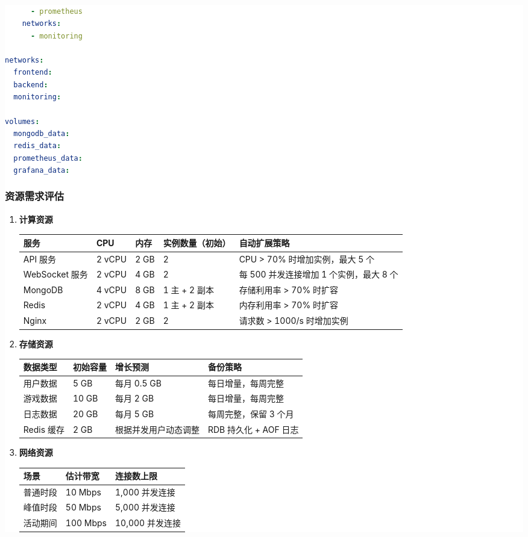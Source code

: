    ```yaml
         - prometheus
       networks:
         - monitoring

   networks:
     frontend:
     backend:
     monitoring:

   volumes:
     mongodb_data:
     redis_data:
     prometheus_data:
     grafana_data:
   ```

### 资源需求评估

1. **计算资源**

   | 服务           | CPU    | 内存 | 实例数量（初始） | 自动扩展策略                            |
   | -------------- | ------ | ---- | ---------------- | --------------------------------------- |
   | API 服务       | 2 vCPU | 2 GB | 2                | CPU > 70% 时增加实例，最大 5 个         |
   | WebSocket 服务 | 2 vCPU | 4 GB | 2                | 每 500 并发连接增加 1 个实例，最大 8 个 |
   | MongoDB        | 4 vCPU | 8 GB | 1 主 + 2 副本    | 存储利用率 > 70% 时扩容                 |
   | Redis          | 2 vCPU | 4 GB | 1 主 + 2 副本    | 内存利用率 > 70% 时扩容                 |
   | Nginx          | 2 vCPU | 2 GB | 2                | 请求数 > 1000/s 时增加实例              |

2. **存储资源**

   | 数据类型   | 初始容量 | 增长预测             | 备份策略              |
   | ---------- | -------- | -------------------- | --------------------- |
   | 用户数据   | 5 GB     | 每月 0.5 GB          | 每日增量，每周完整    |
   | 游戏数据   | 10 GB    | 每月 2 GB            | 每日增量，每周完整    |
   | 日志数据   | 20 GB    | 每月 5 GB            | 每周完整，保留 3 个月 |
   | Redis 缓存 | 2 GB     | 根据并发用户动态调整 | RDB 持久化 + AOF 日志 |

3. **网络资源**

   | 场景     | 估计带宽 | 连接数上限      |
   | -------- | -------- | --------------- |
   | 普通时段 | 10 Mbps  | 1,000 并发连接  |
   | 峰值时段 | 50 Mbps  | 5,000 并发连接  |
   | 活动期间 | 100 Mbps | 10,000 并发连接 |

